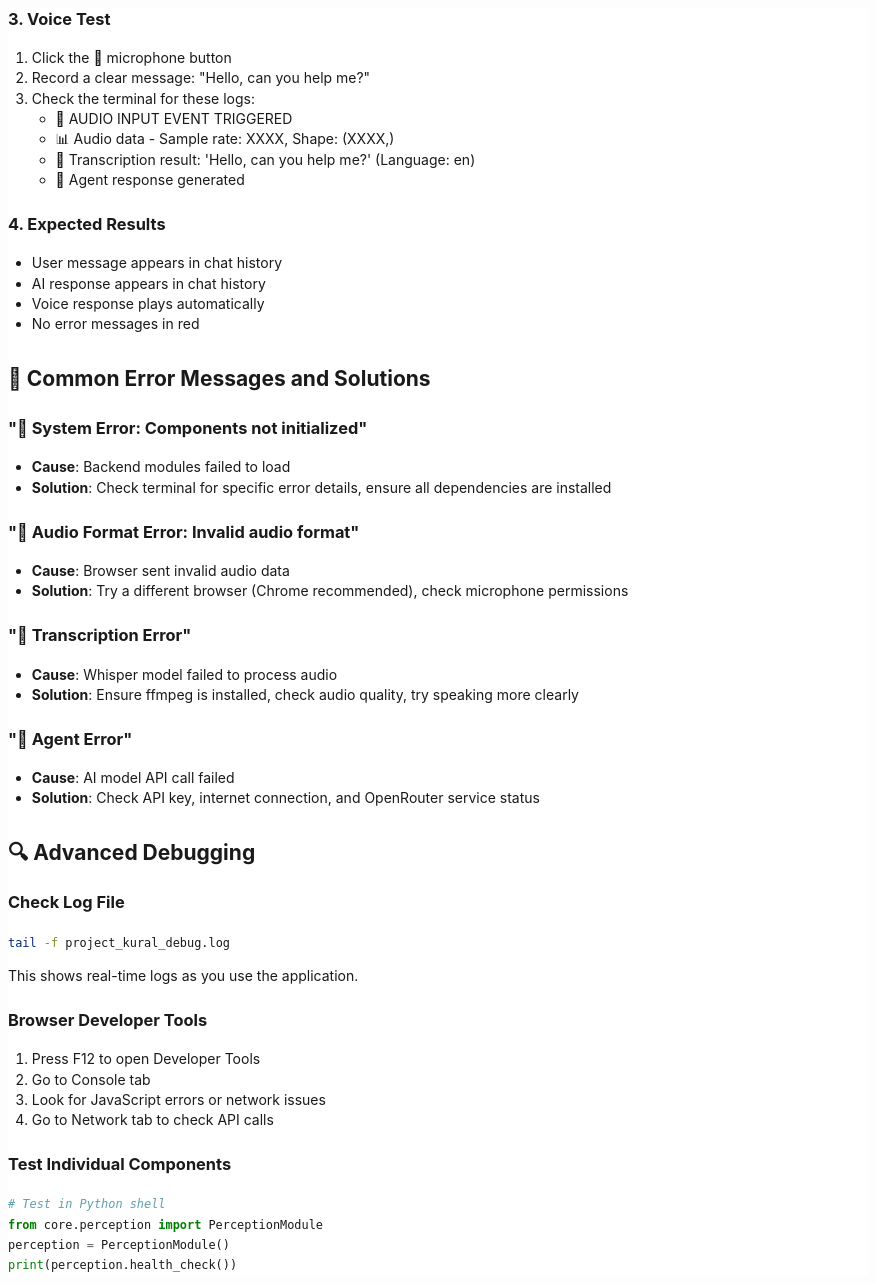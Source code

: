 ### **3. Voice Test**
1. Click the 🎤 microphone button
2. Record a clear message: "Hello, can you help me?"
3. Check the terminal for these logs:
   - 🎯 AUDIO INPUT EVENT TRIGGERED
   - 📊 Audio data - Sample rate: XXXX, Shape: (XXXX,)
   - 📝 Transcription result: 'Hello, can you help me?' (Language: en)
   - 💭 Agent response generated

### **4. Expected Results**
- User message appears in chat history
- AI response appears in chat history
- Voice response plays automatically
- No error messages in red

## 🚨 Common Error Messages and Solutions

### **"🔴 System Error: Components not initialized"**
- **Cause**: Backend modules failed to load
- **Solution**: Check terminal for specific error details, ensure all dependencies are installed

### **"🔴 Audio Format Error: Invalid audio format"**
- **Cause**: Browser sent invalid audio data
- **Solution**: Try a different browser (Chrome recommended), check microphone permissions

### **"🔴 Transcription Error"**
- **Cause**: Whisper model failed to process audio
- **Solution**: Ensure ffmpeg is installed, check audio quality, try speaking more clearly

### **"🔴 Agent Error"**
- **Cause**: AI model API call failed
- **Solution**: Check API key, internet connection, and OpenRouter service status

## 🔍 Advanced Debugging

### **Check Log File**
```bash
tail -f project_kural_debug.log
```
This shows real-time logs as you use the application.

### **Browser Developer Tools**
1. Press F12 to open Developer Tools
2. Go to Console tab
3. Look for JavaScript errors or network issues
4. Go to Network tab to check API calls

### **Test Individual Components**
```python
# Test in Python shell
from core.perception import PerceptionModule
perception = PerceptionModule()
print(perception.health_check())
```
